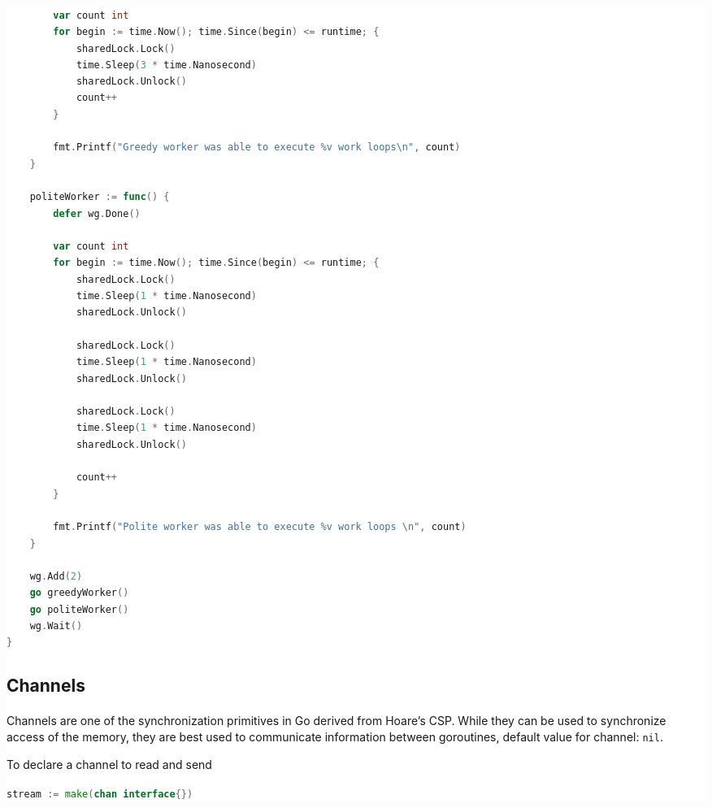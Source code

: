 ```go
		var count int
		for begin := time.Now(); time.Since(begin) <= runtime; {
			sharedLock.Lock()
			time.Sleep(3 * time.Nanosecond)
			sharedLock.Unlock()
			count++
		}

		fmt.Printf("Greedy worker was able to execute %v work loops\n", count)
	}

	politeWorker := func() {
		defer wg.Done()

		var count int
		for begin := time.Now(); time.Since(begin) <= runtime; {
			sharedLock.Lock()
			time.Sleep(1 * time.Nanosecond)
			sharedLock.Unlock()

			sharedLock.Lock()
			time.Sleep(1 * time.Nanosecond)
			sharedLock.Unlock()

			sharedLock.Lock()
			time.Sleep(1 * time.Nanosecond)
			sharedLock.Unlock()

			count++
		}

		fmt.Printf("Polite worker was able to execute %v work loops \n", count)
	}

	wg.Add(2)
	go greedyWorker()
	go politeWorker()
	wg.Wait()
}
```


## Channels

Channels are one of the synchronization primitives in Go derived from Hoare’s CSP. While they can be used to synchronize access of the memory, they are best used to communicate information between goroutines, default value for channel: `nil`.

To declare a channel to read and send
```go
stream := make(chan interface{})
```
